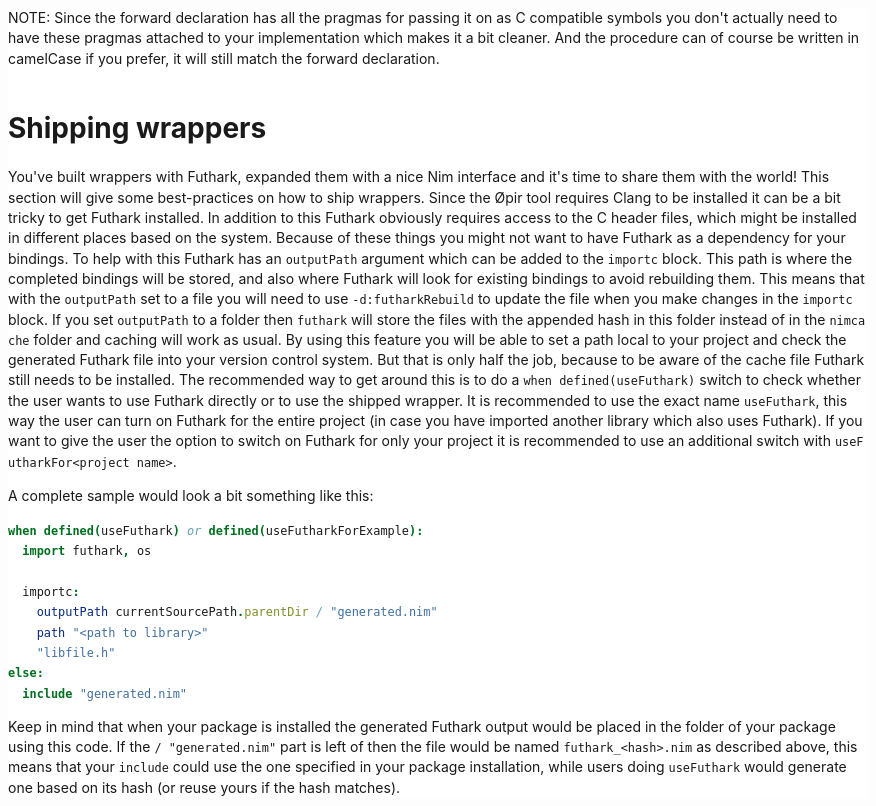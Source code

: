 NOTE: Since the forward declaration has all the pragmas for passing it on as C
compatible symbols you don't actually need to have these pragmas attached to
your implementation which makes it a bit cleaner. And the procedure can of
course be written in camelCase if you prefer, it will still match the forward
declaration.

# Shipping wrappers
You've built wrappers with Futhark, expanded them with a nice Nim interface and
it's time to share them with the world! This section will give some
best-practices on how to ship wrappers. Since the Øpir tool requires Clang to
be installed it can be a bit tricky to get Futhark installed. In addition to
this Futhark obviously requires access to the C header files, which might be
installed in different places based on the system. Because of these things you
might not want to have Futhark as a dependency for your bindings. To help with
this Futhark has an `outputPath` argument which can be added to the `importc`
block. This path is where the completed bindings will be stored, and also where
Futhark will look for existing bindings to avoid rebuilding them. This means
that with the `outputPath` set to a file you will need to use
`-d:futharkRebuild` to update the file when you make changes in the `importc`
block. If you set `outputPath` to a folder then `futhark` will store the files
with the appended hash in this folder instead of in the `nimcache` folder and
caching will work as usual. By using this feature you will be able to set a
path local to your project and check the generated Futhark file into your
version control system. But that is only half the job, because to be aware of
the cache file Futhark still needs to be installed. The recommended way to get
around this is to do a `when defined(useFuthark)` switch to check whether the
user wants to use Futhark directly or to use the shipped wrapper. It is
recommended to use the exact name `useFuthark`, this way the user can turn on
Futhark for the entire project (in case you have imported another library which
also uses Futhark). If you want to give the user the option to switch on
Futhark for only your project it is recommended to use an additional switch
with `useFutharkFor<project name>`.

A complete sample would look a bit something like this:

```nim
when defined(useFuthark) or defined(useFutharkForExample):
  import futhark, os

  importc:
    outputPath currentSourcePath.parentDir / "generated.nim"
    path "<path to library>"
    "libfile.h"
else:
  include "generated.nim"
```

Keep in mind that when your package is installed the generated Futhark output
would be placed in the folder of your package using this code. If the
`/ "generated.nim"` part is left of then the file would be named
`futhark_<hash>.nim` as described above, this means that your `include` could
use the one specified in your package installation, while users doing
`useFuthark` would generate one based on its hash (or reuse yours if the hash
matches).
